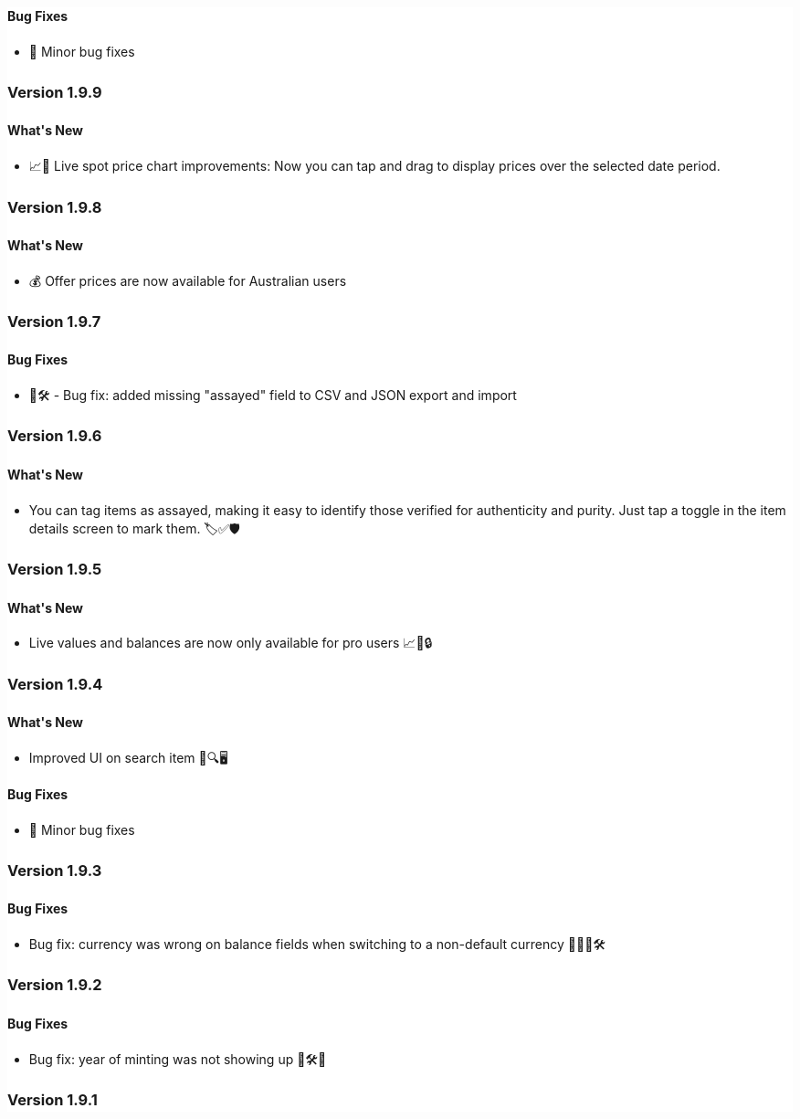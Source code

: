 #### Bug Fixes
- 🐞 Minor bug fixes

### **Version 1.9.9**

#### What's New
- 📈🔄 Live spot price chart improvements: Now you can tap and drag to display prices over the selected date period.

### **Version 1.9.8**

#### What's New
- 💰 Offer prices are now available for Australian users

### **Version 1.9.7**

#### Bug Fixes
- 🐞🛠️ - Bug fix: added missing "assayed" field to CSV and JSON export and import

### **Version 1.9.6**

#### What's New
- You can tag items as assayed, making it easy to identify those verified for authenticity and purity. Just tap a toggle in the item details screen to mark them. 🏷️✅🛡️

### **Version 1.9.5**

#### What's New
- Live values and balances are now only available for pro users 📈💼🔒

### **Version 1.9.4**

#### What's New
- Improved UI on search item 🌟🔍🖥️

#### Bug Fixes
- 🐞 Minor bug fixes

### **Version 1.9.3**

#### Bug Fixes
- Bug fix: currency was wrong on balance fields when switching to a non-default currency 🐛💵🔄🛠️

### **Version 1.9.2**

#### Bug Fixes
- Bug fix: year of minting was not showing up 🐞🛠️📅

### **Version 1.9.1**
